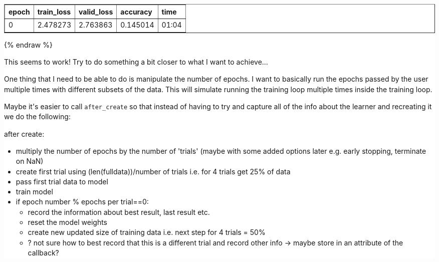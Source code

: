 </pre>
</div>
</div>

<div class="output_area">


<div class="output_html rendered_html output_subarea ">
<table border="1" class="dataframe">
  <thead>
    <tr style="text-align: left;">
      <th>epoch</th>
      <th>train_loss</th>
      <th>valid_loss</th>
      <th>accuracy</th>
      <th>time</th>
    </tr>
  </thead>
  <tbody>
    <tr>
      <td>0</td>
      <td>2.478273</td>
      <td>2.763863</td>
      <td>0.145014</td>
      <td>01:04</td>
    </tr>
  </tbody>
</table>
</div>

</div>

</div>
</div>

</div>
    {% endraw %}

<div class="cell border-box-sizing text_cell rendered"><div class="inner_cell">
<div class="text_cell_render border-box-sizing rendered_html">
<p>This seems to work! Try to do something a bit closer to what I want to achieve...</p>
<p>One thing that I need to be able to do is manipulate the number of epochs. I want to basically run the epochs passed by the user multiple times with different subsets of the data. This will simulate running the training loop multiple times inside the training loop.</p>

</div>
</div>
</div>
<div class="cell border-box-sizing text_cell rendered"><div class="inner_cell">
<div class="text_cell_render border-box-sizing rendered_html">
<p>Maybe it's easier to call <code>after_create</code> so that instead of having to try and capture all of the info about the learner and recreating it we do the following:</p>
<p>after create:</p>
<ul>
<li>multiply the number of epochs by the number of 'trials' (maybe with some added options later e.g. early stopping, terminate on NaN)</li>
<li>create first trial using (len(fulldata))/number of trials i.e. for 4 trials get 25% of data</li>
<li>pass first trial data to model</li>
<li>train model</li>
<li>if epoch number % epochs per trial==0:<ul>
<li>record the information about best result, last result etc. </li>
<li>reset the model weights </li>
<li>create new updated size of training data i.e. next step for 4 trials = 50%</li>
<li>? not sure how to best record that this is a different trial and record other info -&gt; maybe store in an attribute of the callback?</li>